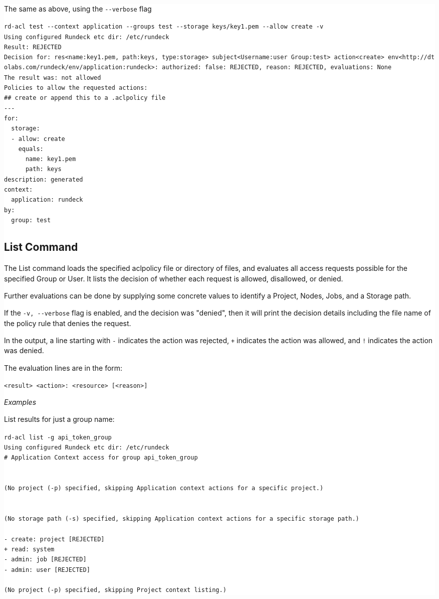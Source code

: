 The same as above, using the `--verbose` flag

```
rd-acl test --context application --groups test --storage keys/key1.pem --allow create -v
Using configured Rundeck etc dir: /etc/rundeck
Result: REJECTED
Decision for: res<name:key1.pem, path:keys, type:storage> subject<Username:user Group:test> action<create> env<http://dtolabs.com/rundeck/env/application:rundeck>: authorized: false: REJECTED, reason: REJECTED, evaluations: None
The result was: not allowed
Policies to allow the requested actions:
## create or append this to a .aclpolicy file
---
for:
  storage:
  - allow: create
    equals:
      name: key1.pem
      path: keys
description: generated
context:
  application: rundeck
by:
  group: test
```

## List Command

The List command loads the specified aclpolicy file or directory of files,
and evaluates all access requests possible for the specified Group or User.
It lists the decision of whether each request is allowed, disallowed, or denied.

Further evaluations can be done by supplying some concrete values to identify a Project, Nodes, Jobs, and a Storage path.

If the `-v, --verbose` flag is enabled, and the decision was "denied",
then it will print the decision details including the file name of the policy rule that denies the request.

In the output, a line starting with `-` indicates the action was rejected,
`+` indicates the action was allowed, and `!` indicates the action was denied.

The evaluation lines are in the form:

    <result> <action>: <resource> [<reason>]

_Examples_

List results for just a group name:

```
rd-acl list -g api_token_group
Using configured Rundeck etc dir: /etc/rundeck
# Application Context access for group api_token_group


(No project (-p) specified, skipping Application context actions for a specific project.)


(No storage path (-s) specified, skipping Application context actions for a specific storage path.)

- create: project [REJECTED]
+ read: system
- admin: job [REJECTED]
- admin: user [REJECTED]

(No project (-p) specified, skipping Project context listing.)
```
